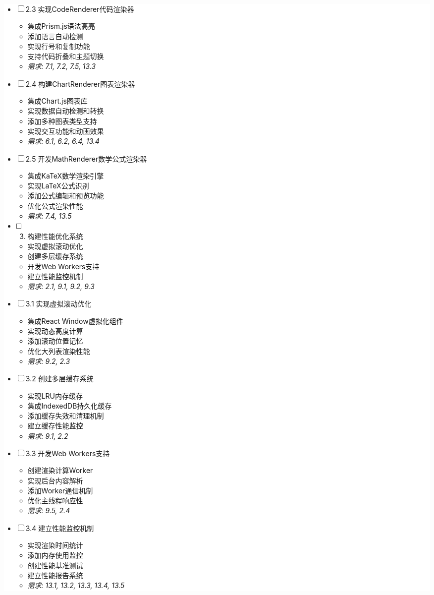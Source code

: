 - [ ] 2.3 实现CodeRenderer代码渲染器
  - 集成Prism.js语法高亮
  - 添加语言自动检测
  - 实现行号和复制功能
  - 支持代码折叠和主题切换
  - _需求: 7.1, 7.2, 7.5, 13.3_

- [ ] 2.4 构建ChartRenderer图表渲染器
  - 集成Chart.js图表库
  - 实现数据自动检测和转换
  - 添加多种图表类型支持
  - 实现交互功能和动画效果
  - _需求: 6.1, 6.2, 6.4, 13.4_

- [ ] 2.5 开发MathRenderer数学公式渲染器
  - 集成KaTeX数学渲染引擎
  - 实现LaTeX公式识别
  - 添加公式编辑和预览功能
  - 优化公式渲染性能
  - _需求: 7.4, 13.5_

- [ ] 3. 构建性能优化系统
  - 实现虚拟滚动优化
  - 创建多层缓存系统
  - 开发Web Workers支持
  - 建立性能监控机制
  - _需求: 2.1, 9.1, 9.2, 9.3_

- [ ] 3.1 实现虚拟滚动优化
  - 集成React Window虚拟化组件
  - 实现动态高度计算
  - 添加滚动位置记忆
  - 优化大列表渲染性能
  - _需求: 9.2, 2.3_

- [ ] 3.2 创建多层缓存系统
  - 实现LRU内存缓存
  - 集成IndexedDB持久化缓存
  - 添加缓存失效和清理机制
  - 建立缓存性能监控
  - _需求: 9.1, 2.2_

- [ ] 3.3 开发Web Workers支持
  - 创建渲染计算Worker
  - 实现后台内容解析
  - 添加Worker通信机制
  - 优化主线程响应性
  - _需求: 9.5, 2.4_

- [ ] 3.4 建立性能监控机制
  - 实现渲染时间统计
  - 添加内存使用监控
  - 创建性能基准测试
  - 建立性能报告系统
  - _需求: 13.1, 13.2, 13.3, 13.4, 13.5_
